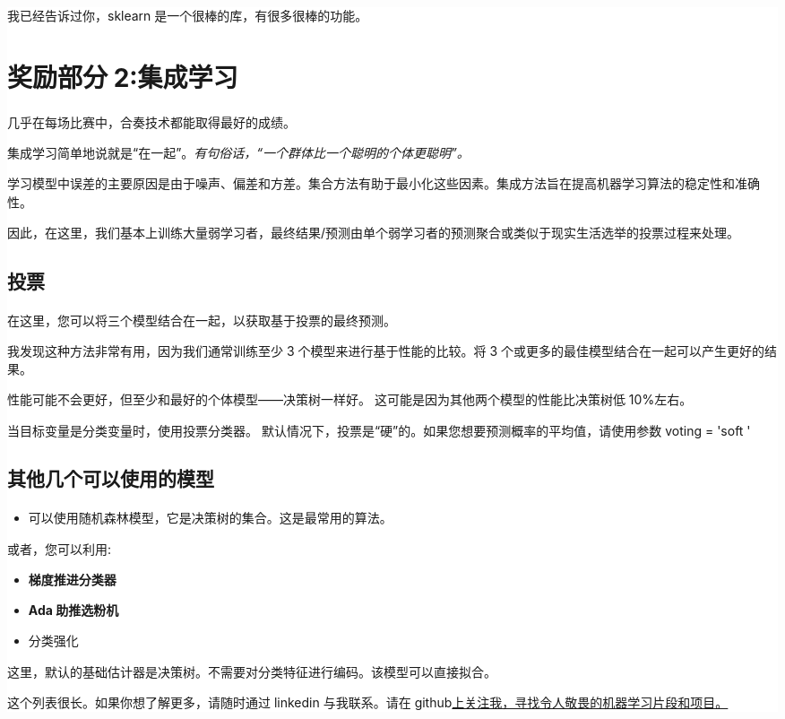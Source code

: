 我已经告诉过你，sklearn 是一个很棒的库，有很多很棒的功能。

# 奖励部分 2:集成学习

几乎在每场比赛中，合奏技术都能取得最好的成绩。

集成学习简单地说就是“在一起”。*有句俗话，“一个群体比一个聪明的个体更聪明”。*

学习模型中误差的主要原因是由于噪声、偏差和方差。集合方法有助于最小化这些因素。集成方法旨在提高机器学习算法的稳定性和准确性。

因此，在这里，我们基本上训练大量弱学习者，最终结果/预测由单个弱学习者的预测聚合或类似于现实生活选举的投票过程来处理。

## 投票

在这里，您可以将三个模型结合在一起，以获取基于投票的最终预测。

我发现这种方法非常有用，因为我们通常训练至少 3 个模型来进行基于性能的比较。将 3 个或更多的最佳模型结合在一起可以产生更好的结果。

性能可能不会更好，但至少和最好的个体模型——决策树一样好。
这可能是因为其他两个模型的性能比决策树低 10%左右。

当目标变量是分类变量时，使用投票分类器。
默认情况下，投票是“硬”的。如果您想要预测概率的平均值，请使用参数 voting = 'soft '

## 其他几个可以使用的模型

*   可以使用随机森林模型，它是决策树的集合。这是最常用的算法。

或者，您可以利用:

*   **梯度推进分类器**

*   **Ada 助推选粉机**

*   分类强化

这里，默认的基础估计器是决策树。不需要对分类特征进行编码。该模型可以直接拟合。

这个列表很长。如果你想了解更多，请随时通过 linkedin 与我联系。请在 github[上关注我，寻找令人敬畏的机器学习片段和项目。](https://github.com/vineethm1627)